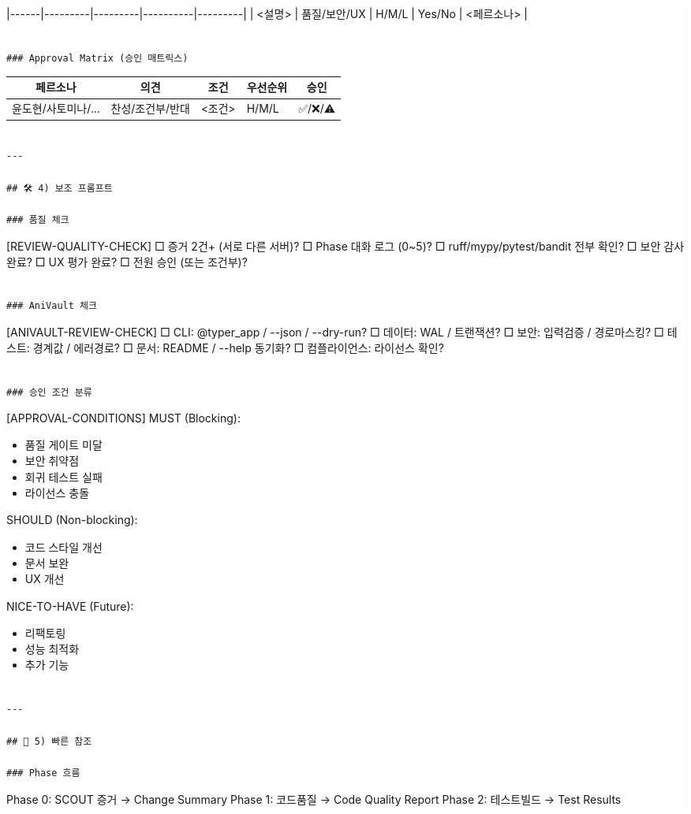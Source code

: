 |------|---------|---------|----------|---------|
| <설명> | 품질/보안/UX | H/M/L | Yes/No | <페르소나> |
```

### Approval Matrix (승인 매트릭스)
```
| 페르소나 | 의견 | 조건 | 우선순위 | 승인 |
|---------|------|------|---------|------|
| 윤도현/사토미나/... | 찬성/조건부/반대 | <조건> | H/M/L | ✅/❌/⚠️ |
```

---

## 🛠️ 4) 보조 프롬프트

### 품질 체크
```
[REVIEW-QUALITY-CHECK]
□ 증거 2건+ (서로 다른 서버)?
□ Phase 대화 로그 (0~5)?
□ ruff/mypy/pytest/bandit 전부 확인?
□ 보안 감사 완료?
□ UX 평가 완료?
□ 전원 승인 (또는 조건부)?
```

### AniVault 체크
```
[ANIVAULT-REVIEW-CHECK]
□ CLI: @typer_app / --json / --dry-run?
□ 데이터: WAL / 트랜잭션?
□ 보안: 입력검증 / 경로마스킹?
□ 테스트: 경계값 / 에러경로?
□ 문서: README / --help 동기화?
□ 컴플라이언스: 라이선스 확인?
```

### 승인 조건 분류
```
[APPROVAL-CONDITIONS]
MUST (Blocking):
- 품질 게이트 미달
- 보안 취약점
- 회귀 테스트 실패
- 라이선스 충돌

SHOULD (Non-blocking):
- 코드 스타일 개선
- 문서 보완
- UX 개선

NICE-TO-HAVE (Future):
- 리팩토링
- 성능 최적화
- 추가 기능
```

---

## 🚀 5) 빠른 참조

### Phase 흐름
```
Phase 0: SCOUT 증거 → Change Summary
Phase 1: 코드품질 → Code Quality Report
Phase 2: 테스트빌드 → Test Results